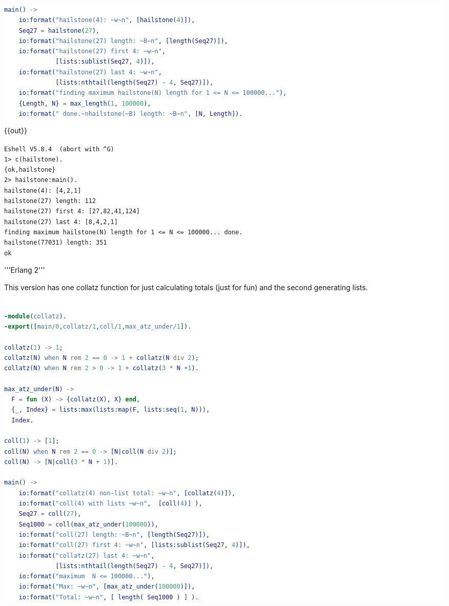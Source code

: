 ```erlang
main() ->
    io:format("hailstone(4): ~w~n", [hailstone(4)]),
    Seq27 = hailstone(27),
    io:format("hailstone(27) length: ~B~n", [length(Seq27)]),
    io:format("hailstone(27) first 4: ~w~n",
              [lists:sublist(Seq27, 4)]),
    io:format("hailstone(27) last 4: ~w~n",
              [lists:nthtail(length(Seq27) - 4, Seq27)]),
    io:format("finding maximum hailstone(N) length for 1 <= N <= 100000..."),
    {Length, N} = max_length(1, 100000),
    io:format(" done.~nhailstone(~B) length: ~B~n", [N, Length]).
```

{{out}}

```txt
Eshell V5.8.4  (abort with ^G)
1> c(hailstone).
{ok,hailstone}
2> hailstone:main().
hailstone(4): [4,2,1]
hailstone(27) length: 112
hailstone(27) first 4: [27,82,41,124]
hailstone(27) last 4: [8,4,2,1]
finding maximum hailstone(N) length for 1 <= N <= 100000... done.
hailstone(77031) length: 351
ok
```



'''Erlang 2'''

This version has one collatz function for just calculating totals (just for fun) and the second generating lists.


```erlang

-module(collatz).
-export([main/0,collatz/1,coll/1,max_atz_under/1]).

collatz(1) -> 1;
collatz(N) when N rem 2 == 0 -> 1 + collatz(N div 2);
collatz(N) when N rem 2 > 0 -> 1 + collatz(3 * N +1).

max_atz_under(N) ->
  F = fun (X) -> {collatz(X), X} end,
  {_, Index} = lists:max(lists:map(F, lists:seq(1, N))),
  Index.

coll(1) -> [1];
coll(N) when N rem 2 == 0 -> [N|coll(N div 2)];
coll(N) -> [N|coll(3 * N + 1)].

main() ->
    io:format("collatz(4) non-list total: ~w~n", [collatz(4)]),
    io:format("coll(4) with lists ~w~n",  [coll(4)] ),
    Seq27 = coll(27),
    Seq1000 = coll(max_atz_under(100000)),
    io:format("coll(27) length: ~B~n", [length(Seq27)]),
    io:format("coll(27) first 4: ~w~n", [lists:sublist(Seq27, 4)]),
    io:format("collatz(27) last 4: ~w~n",
              [lists:nthtail(length(Seq27) - 4, Seq27)]),
    io:format("maximum  N <= 100000..."),
    io:format("Max: ~w~n", [max_atz_under(100000)]),
    io:format("Total: ~w~n", [ length( Seq1000 ) ] ).
```